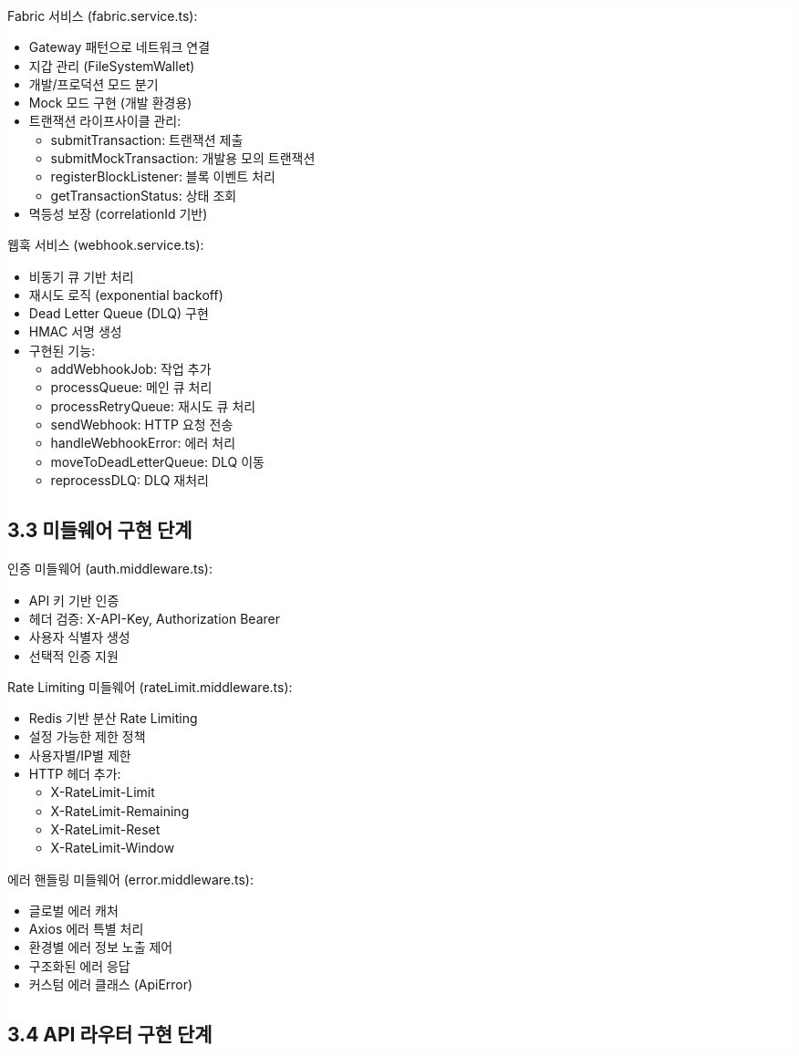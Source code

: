 Fabric 서비스 (fabric.service.ts):
- Gateway 패턴으로 네트워크 연결
- 지갑 관리 (FileSystemWallet)
- 개발/프로덕션 모드 분기
- Mock 모드 구현 (개발 환경용)
- 트랜잭션 라이프사이클 관리:
  * submitTransaction: 트랜잭션 제출
  * submitMockTransaction: 개발용 모의 트랜잭션
  * registerBlockListener: 블록 이벤트 처리
  * getTransactionStatus: 상태 조회
- 멱등성 보장 (correlationId 기반)

웹훅 서비스 (webhook.service.ts):
- 비동기 큐 기반 처리
- 재시도 로직 (exponential backoff)
- Dead Letter Queue (DLQ) 구현
- HMAC 서명 생성
- 구현된 기능:
  * addWebhookJob: 작업 추가
  * processQueue: 메인 큐 처리
  * processRetryQueue: 재시도 큐 처리
  * sendWebhook: HTTP 요청 전송
  * handleWebhookError: 에러 처리
  * moveToDeadLetterQueue: DLQ 이동
  * reprocessDLQ: DLQ 재처리

3.3 미들웨어 구현 단계
---------------------

인증 미들웨어 (auth.middleware.ts):
- API 키 기반 인증
- 헤더 검증: X-API-Key, Authorization Bearer
- 사용자 식별자 생성
- 선택적 인증 지원

Rate Limiting 미들웨어 (rateLimit.middleware.ts):
- Redis 기반 분산 Rate Limiting
- 설정 가능한 제한 정책
- 사용자별/IP별 제한
- HTTP 헤더 추가:
  * X-RateLimit-Limit
  * X-RateLimit-Remaining
  * X-RateLimit-Reset
  * X-RateLimit-Window

에러 핸들링 미들웨어 (error.middleware.ts):
- 글로벌 에러 캐처
- Axios 에러 특별 처리
- 환경별 에러 정보 노출 제어
- 구조화된 에러 응답
- 커스텀 에러 클래스 (ApiError)

3.4 API 라우터 구현 단계
-----------------------
